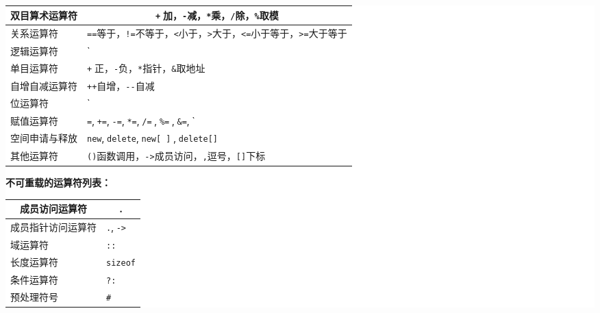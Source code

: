 | 双目算术运算符 | `+` 加，`-`减，`*`乘，`/`除，`%`取模                         |
| -------------- | ------------------------------------------------------------ |
| 关系运算符     | `==`等于，`!=`不等于，`<`小于，`>`大于，`<=`小于等于，`>=`大于等于 |
| 逻辑运算符     | `||`逻辑或，`&&`逻辑与，`!`逻辑非                            |
| 单目运算符     | `+` 正，`-`负，`*`指针，`&`取地址                            |
| 自增自减运算符 | `++`自增，`--`自减                                           |
| 位运算符       | `|` 按位或，`&`按位与，`~`按位取反，`^`按位异或，`<<`左移，`>>`右移 |
| 赋值运算符     | `=`, `+=`, `-=`, `*=`, `/=` , `%=` , `&=`, `|=`, `^=`, `<<=`, `>>=` |
| 空间申请与释放 | `new`, `delete`, `new[ ]` , `delete[]`                       |
| 其他运算符     | `()`函数调用，`->`成员访问，`,`逗号，`[]`下标                |

**不可重载的运算符列表：**

| 成员访问运算符     | `.`       |
| ------------------ | --------- |
| 成员指针访问运算符 | `.`, `->` |
| 域运算符           | `::`      |
| 长度运算符         | `sizeof`  |
| 条件运算符         | `?:`      |
| 预处理符号         | `#`       |

